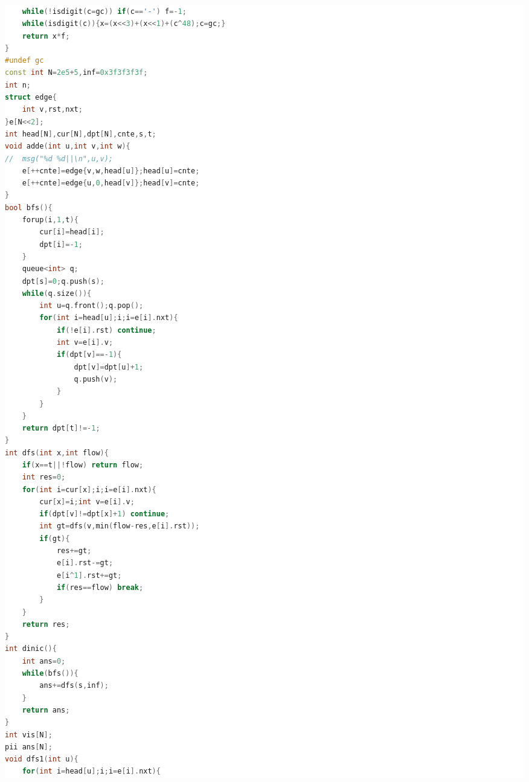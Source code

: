 ```cpp
    while(!isdigit(c=gc)) if(c=='-') f=-1;
    while(isdigit(c)){x=(x<<3)+(x<<1)+(c^48);c=gc;}
    return x*f;
}
#undef gc
const int N=2e5+5,inf=0x3f3f3f3f;
int n;
struct edge{
	int v,rst,nxt;
}e[N<<2];
int head[N],cur[N],dpt[N],cnte,s,t;
void adde(int u,int v,int w){
//	msg("%d %d||\n",u,v);
	e[++cnte]=edge{v,w,head[u]};head[u]=cnte;
	e[++cnte]=edge{u,0,head[v]};head[v]=cnte;
}
bool bfs(){
	forup(i,1,t){
		cur[i]=head[i];
		dpt[i]=-1;
	}
	queue<int> q;
	dpt[s]=0;q.push(s);
	while(q.size()){
		int u=q.front();q.pop();
		for(int i=head[u];i;i=e[i].nxt){
			if(!e[i].rst) continue;
			int v=e[i].v;
			if(dpt[v]==-1){
				dpt[v]=dpt[u]+1;
				q.push(v);
			}
		}
	}
	return dpt[t]!=-1;
}
int dfs(int x,int flow){
	if(x==t||!flow) return flow;
	int res=0;
	for(int i=cur[x];i;i=e[i].nxt){
		cur[x]=i;int v=e[i].v;
		if(dpt[v]!=dpt[x]+1) continue;
		int gt=dfs(v,min(flow-res,e[i].rst));
		if(gt){
			res+=gt;
			e[i].rst-=gt;
			e[i^1].rst+=gt;
			if(res==flow) break;
		}
	}
	return res;
}
int dinic(){
	int ans=0;
	while(bfs()){
		ans+=dfs(s,inf);
	}
	return ans;
}
int vis[N];
pii ans[N];
void dfs1(int u){
	for(int i=head[u];i;i=e[i].nxt){
```